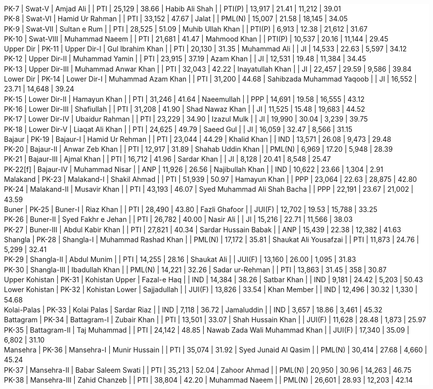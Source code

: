 PK-7  | Swat-V | Amjad Ali |  | PTI | 25,129  | 38.66  | Habib Ali Shah  |  | PTI(P) | 13,917  | 21.41  | 11,212  | 39.01   
PK-8  | Swat-VI | Hamid Ur Rahman |  | PTI | 33,152  | 47.67  | Jalat  |  | PML(N) | 15,007  | 21.58  | 18,145  | 34.05   
PK-9  | Swat-VII | Sultan e Rum |  | PTI | 28,525  | 51.09  | Muhib Ullah Khan |  | PTI(P) | 6,913  | 12.38  | 21,612  | 31.67   
PK-10  | Swat-VIII | Muhammad Naeem |  | PTI | 21,681  | 41.47  | Mahmood Khan |  | PTI(P) | 10,537  | 20.16  | 11,144  | 29.45   
Upper Dir | PK-11  | Upper Dir-I | Gul Ibrahim Khan |  | PTI | 20,130  | 31.35  | Muhammad Ali  |  | JI | 14,533  | 22.63  | 5,597  | 34.12   
PK-12  | Upper Dir-II | Muhammad Yamin |  | PTI | 23,915  | 37.19  | Azam Khan  |  | JI | 12,531  | 19.48  | 11,384  | 34.45   
PK-13  | Upper Dir-III | Muhammad Anwar Khan |  | PTI | 32,043  | 42.22  | Inayatullah Khan |  | JI | 22,457  | 29.59  | 9,586  | 39.84   
Lower Dir | PK-14  | Lower Dir-I | Muhammad Azam Khan |  | PTI | 31,200  | 44.68  | Sahibzada Muhammad Yaqoob |  | JI | 16,552  | 23.71  | 14,648  | 39.24   
PK-15  | Lower Dir-II | Hamayun Khan |  | PTI | 31,246  | 41.64  | Naeemullah  |  | PPP | 14,691  | 19.58  | 16,555  | 43.12   
PK-16  | Lower Dir-III | Shafiullah |  | PTI | 31,208  | 41.90  | Shad Nawaz Khan  |  | JI | 11,525  | 15.48  | 19,683  | 44.52   
PK-17  | Lower Dir-IV | Ubaidur Rahman |  | PTI | 23,229  | 34.90  | Izazul Mulk |  | JI | 19,990  | 30.04  | 3,239  | 39.75   
PK-18  | Lower Dir-V | Liaqat Ali Khan |  | PTI | 24,625  | 49.79  | Saeed Gul |  | JI | 16,059  | 32.47  | 8,566  | 31.15   
Bajaur | PK-19  | Bajaur-I | Hamid Ur Rehman |  | PTI | 23,044  | 44.29  | Khalid Khan  |  | IND | 13,571  | 26.08  | 9,473  | 29.48   
PK-20  | Bajaur-II | Anwar Zeb Khan |  | PTI | 12,917  | 31.89  | Shahab Uddin Khan |  | PML(N) | 6,969  | 17.20  | 5,948  | 28.39   
PK-21  | Bajaur-III | Ajmal Khan |  | PTI | 16,712  | 41.96  | Sardar Khan  |  | JI | 8,128  | 20.41  | 8,548  | 25.47   
PK-22[f] | Bajaur-IV | Muhammad Nisar  |  | ANP | 11,926  | 26.56  | Najibullah Khan  |  | IND | 10,622  | 23.66  | 1,304  | 2.91   
Malakand | PK-23  | Malakand-I | Shakil Ahmad |  | PTI | 51,939  | 50.97  | Hamayun Khan  |  | PPP | 23,064  | 22.63  | 28,875  | 42.80   
PK-24  | Malakand-II | Musavir Khan |  | PTI | 43,193  | 46.07  | Syed Muhammad Ali Shah Bacha |  | PPP | 22,191  | 23.67  | 21,002  | 43.59   
Buner | PK-25  | Buner-I | Riaz Khan |  | PTI | 28,490  | 43.80  | Fazli Ghafoor  |  | JUI(F) | 12,702  | 19.53  | 15,788  | 33.25   
PK-26  | Buner-II | Syed Fakhr e Jehan |  | PTI | 26,782  | 40.00  | Nasir Ali  |  | JI | 15,216  | 22.71  | 11,566  | 38.03   
PK-27  | Buner-III | Abdul Kabir Khan |  | PTI | 27,821  | 40.34  | Sardar Hussain Babak |  | ANP | 15,439  | 22.38  | 12,382  | 41.63   
Shangla | PK-28  | Shangla-I | Muhammad Rashad Khan |  | PML(N) | 17,172  | 35.81  | Shaukat Ali Yousafzai |  | PTI | 11,873  | 24.76  | 5,299  | 32.41   
PK-29  | Shangla-II | Abdul Munim |  | PTI | 14,255  | 28.16  | Shaukat Ali  |  | JUI(F) | 13,160  | 26.00  | 1,095  | 31.83   
PK-30  | Shangla-III | Ibadullah Khan |  | PML(N) | 14,221  | 32.26  | Sadar ur-Rehman  |  | PTI | 13,863  | 31.45  | 358  | 30.87   
Upper Kohistan | PK-31  | Kohistan Upper | Fazal-e Haq |  | IND | 14,384  | 38.26  | Satbar Khan  |  | IND | 9,181  | 24.42  | 5,203  | 50.43   
Lower Kohistan | PK-32  | Kohistan Lower | Sajjadullah |  | JUI(F) | 13,826  | 33.54  | Khan Member  |  | IND | 12,496  | 30.32  | 1,330  | 54.68   
Kolai-Palas | PK-33  | Kolai Palas | Sardar Riaz |  | IND | 7,118  | 36.72  | Jamaluddin  |  | IND | 3,657  | 18.86  | 3,461  | 45.32   
Battagram | PK-34  | Battagram-I | Zubair Khan |  | PTI | 13,501  | 33.07  | Shah Hussain Khan |  | JUI(F) | 11,628  | 28.48  | 1,873  | 25.97   
PK-35  | Battagram-II | Taj Muhammad |  | PTI | 24,142  | 48.85  | Nawab Zada Wali Muhammad Khan |  | JUI(F) | 17,340  | 35.09  | 6,802  | 31.10   
Mansehra | PK-36  | Mansehra-I | Munir Hussain |  | PTI | 35,074  | 31.92  | Syed Junaid Al Qasim  |  | PML(N) | 30,414  | 27.68  | 4,660  | 45.24   
PK-37  | Mansehra-II | Babar Saleem Swati |  | PTI | 35,213  | 52.04  | Zahoor Ahmad |  | PML(N) | 20,950  | 30.96  | 14,263  | 46.75   
PK-38  | Mansehra-III | Zahid Chanzeb |  | PTI | 38,804  | 42.20  | Muhammad Naeem |  | PML(N) | 26,601  | 28.93  | 12,203  | 42.14   